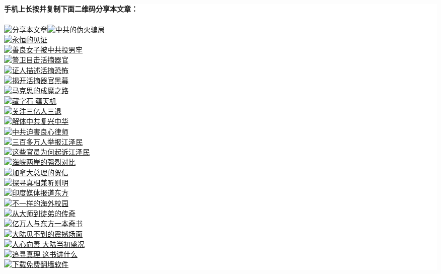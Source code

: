 <strong>手机上长按并复制下面二维码分享本文章：</strong><br><br><img src="https://chart.apis.google.com/chart?cht=qr&chs=240x240&choe=UTF-8&chld=M|2&chl=https://github.com/19920513/djy/blob/master/gb/18/5/4/n10360463.md%231" title="分享本文章"></td><td VALIGN=TOP><a href="https://github.com/19920513/djy/blob/master/gb/16/1/21/n4622075.md?dfh#1" target="_blank"><img src="https://raw.githubusercontent.com/19920513/djy/master/gb/300/wei-f1.jpg" title="中共的伪火骗局"  alt="中共的伪火骗局"></a><br><a href="https://github.com/19920513/www/blob/master/README.md?dfh#9" target="_blank"><img src="https://raw.githubusercontent.com/19920513/djy/master/gb/300/yong-h.jpg" title="永恒的见证"  alt="永恒的见证"></a><br><a href="https://github.com/19920513/djy/blob/master/gb/13/9/29/n3974789.md?dfh#1" target="_blank"><img src="https://raw.githubusercontent.com/19920513/djy/master/gb/300/shang-lnz.jpg" title="善良女子被中共投男牢"  alt="善良女子被中共投男牢"></a><br><a href="https://github.com/19920513/djy/blob/master/gb/16/3/16/n4663449.md?dfh#1" target="_blank"><img src="https://raw.githubusercontent.com/19920513/djy/master/gb/300/huo-z3.jpg" title="警卫目击活摘器官"  alt="警卫目击活摘器官"></a><br><a href="https://github.com/19920513/djy/blob/master/gb/16/8/7/n8177641.md?dfh#1" target="_blank"><img src="https://raw.githubusercontent.com/19920513/djy/master/gb/300/huo-z4.jpg" title="证人描述活摘恐怖"  alt="证人描述活摘恐怖"></a><br><a href="https://github.com/19920513/djy/blob/master/gb/10/4/19/n2881569.md?dfh#1" target="_blank"><img src="https://raw.githubusercontent.com/19920513/djy/master/gb/300/huo-z1.jpg" title="揭开活摘器官黑幕"  alt="揭开活摘器官黑幕"></a><br><a href="https://github.com/19920513/djy/blob/master/gb/10/11/7/n3077476.md?dfh#1" target="_blank"><img src="https://raw.githubusercontent.com/19920513/djy/master/gb/300/ma-ks.jpg" title="马克思的成魔之路"  alt="马克思的成魔之路"></a><br><a href="https://github.com/19920513/djy/blob/master/gb/14/6/9/n4173977.md?dfh#1" target="_blank"><img src="https://raw.githubusercontent.com/19920513/djy/master/gb/300/chang-zs.jpg" title="藏字石 蕴天机"  alt="藏字石 蕴天机"></a><br><a href="https://github.com/19920513/djy/blob/master/gb/18/5/10/n10381511.md?dfh#1" target="_blank"><img src="https://raw.githubusercontent.com/19920513/djy/master/gb/300/st1.jpg" title="关注三亿人三退"  alt="关注三亿人三退"></a><br><a href="https://github.com/19920513/djy/blob/master/gb/18/3/21/n10237682.md?dfh#1" target="_blank"><img src="https://raw.githubusercontent.com/19920513/djy/master/gb/300/jie-t.jpg" title="解体中共复兴中华"  alt="解体中共复兴中华"></a><br><a href="https://github.com/19920513/djy/blob/master/gb/9/2/9/n2422991.md?dfh#1" target="_blank"><img src="https://raw.githubusercontent.com/19920513/djy/master/gb/300/gao-zs.jpg" title="中共迫害良心律师"  alt="中共迫害良心律师"></a><br><a href="https://github.com/19920513/djy/blob/master/gb/18/12/9/n10900044.md?dfh#1" target="_blank"><img src="https://raw.githubusercontent.com/19920513/djy/master/gb/300/sj1.jpg" title="三百多万人举报江泽民"  alt="三百多万人举报江泽民"></a><br><a href="https://github.com/19920513/djy/blob/master/gb/18/8/28/n10672014.md?dfh#1" target="_blank"><img src="https://raw.githubusercontent.com/19920513/djy/master/gb/300/sj2.jpg" title="这些官员为何起诉江泽民"  alt="这些官员为何起诉江泽民"></a><br><a href="https://github.com/19920513/djy/blob/master/gb/8/12/18/n2367165.md?dfh#1" target="_blank"><img src="https://raw.githubusercontent.com/19920513/djy/master/gb/300/liangan.jpg" title="海峡两岸的强烈对比"  alt="海峡两岸的强烈对比"></a><br><a href="https://github.com/19920513/djy/blob/master/gb/15/12/10/n4593139.md?dfh#1" target="_blank"><img src="https://raw.githubusercontent.com/19920513/djy/master/gb/300/jia-ndzl.jpg" title="加拿大总理的贺信"  alt="加拿大总理的贺信"></a><br><a href="https://github.com/19920513/djy/blob/master/gb/11/6/17/n3289382.md?dfh#1" target="_blank"><img src="https://raw.githubusercontent.com/19920513/djy/master/gb/300/xiao-wd.jpg" title="探寻真相兼听则明"  alt="探寻真相兼听则明"></a><br><a href="https://github.com/19920513/djy/blob/master/gb/18/10/27/n10812623.md?dfh#1" target="_blank"><img src="https://raw.githubusercontent.com/19920513/djy/master/gb/300/yindu.jpg" title="印度媒体报道东方"  alt="印度媒体报道东方"></a><br><a href="https://github.com/19920513/djy/blob/master/gb/18/6/9/n10469652.md?dfh#1" target="_blank"><img src="https://raw.githubusercontent.com/19920513/djy/master/gb/300/xie-j.jpg" title="不一样的海外校园"  alt="不一样的海外校园"></a><br><a href="https://github.com/19920513/djy/blob/master/gb/7/4/5/n1669415.md?dfh#1" target="_blank"><img src="https://raw.githubusercontent.com/19920513/djy/master/gb/300/li-up.jpg" title="从大师到徒弟的传奇"  alt="从大师到徒弟的传奇"></a><br><a href="https://github.com/19920513/djy/blob/master/gb/17/5/26/n9191512.md?dfh#1" target="_blank"><img src="https://raw.githubusercontent.com/19920513/djy/master/gb/300/zfl2.jpg" title="亿万人与东方一本奇书"  alt="亿万人与东方一本奇书"></a><br><a href="https://github.com/19920513/djy/blob/master/gb/13/11/27/n4020290.md?dfh#1" target="_blank"><img src="https://raw.githubusercontent.com/19920513/djy/master/gb/300/zhen-h.jpg" title="大陆见不到的震撼场面"  alt="大陆见不到的震撼场面"></a><br><a href="https://github.com/19920513/djy/blob/master/gb/15/7/17/n4482910.md?dfh#1" target="_blank"><img src="https://raw.githubusercontent.com/19920513/djy/master/gb/300/dalu-sk.jpg" title="人心向善 大陆当初盛况"  alt="人心向善 大陆当初盛况"></a><br><a href="https://github.com/19920513/djy/blob/master/gb/19/1/5/n10955468.md?dfh#1" target="_blank"><img src="https://raw.githubusercontent.com/19920513/djy/master/gb/300/zfl1.jpg" title="追寻真理 这书讲什么"  alt="追寻真理 这书讲什么"></a><br><a href="https://github.com/19920513/www/blob/master/README.md?dfh#1" target="_blank"><img src="https://raw.githubusercontent.com/19920513/djy/master/gb/300/fq1.jpg" title="下载免费翻墙软件"  alt="下载免费翻墙软件"></a><br></td></tr></table>
